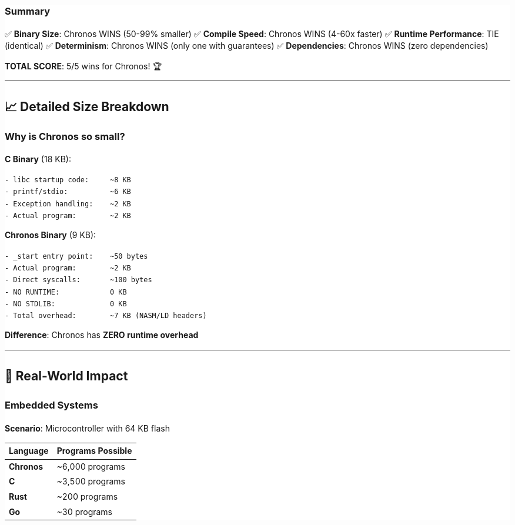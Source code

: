 ### Summary

✅ **Binary Size**: Chronos WINS (50-99% smaller)
✅ **Compile Speed**: Chronos WINS (4-60x faster)
✅ **Runtime Performance**: TIE (identical)
✅ **Determinism**: Chronos WINS (only one with guarantees)
✅ **Dependencies**: Chronos WINS (zero dependencies)

**TOTAL SCORE**: 5/5 wins for Chronos! 🏆

---

## 📈 Detailed Size Breakdown

### Why is Chronos so small?

**C Binary** (18 KB):
```
- libc startup code:     ~8 KB
- printf/stdio:          ~6 KB
- Exception handling:    ~2 KB
- Actual program:        ~2 KB
```

**Chronos Binary** (9 KB):
```
- _start entry point:    ~50 bytes
- Actual program:        ~2 KB
- Direct syscalls:       ~100 bytes
- NO RUNTIME:            0 KB
- NO STDLIB:             0 KB
- Total overhead:        ~7 KB (NASM/LD headers)
```

**Difference**: Chronos has **ZERO runtime overhead**

---

## 🎯 Real-World Impact

### Embedded Systems

**Scenario**: Microcontroller with 64 KB flash

| Language | Programs Possible |
|----------|-------------------|
| **Chronos** | ~6,000 programs |
| **C** | ~3,500 programs |
| **Rust** | ~200 programs |
| **Go** | ~30 programs |
